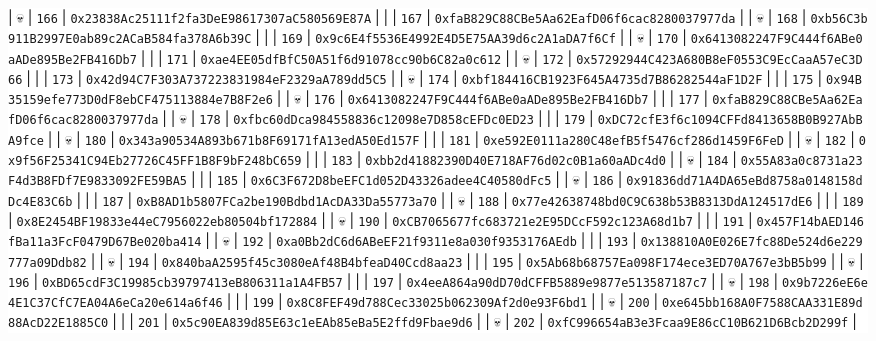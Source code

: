 | 💀 | `166` | `0x23838Ac25111f2fa3DeE98617307aC580569E87A` |
|  | `167` | `0xfaB829C88CBe5Aa62EafD06f6cac8280037977da` |
| 💀 | `168` | `0xb56C3b911B2997E0ab89c2ACaB584fa378A6b39C` |
|  | `169` | `0x9c6E4f5536E4992E4D5E75AA39d6c2A1aDA7f6Cf` |
| 💀 | `170` | `0x6413082247F9C444f6ABe0aADe895Be2FB416Db7` |
|  | `171` | `0xae4EE05dfBfC50A51f6d91078cc90b6C82a0c612` |
| 💀 | `172` | `0x57292944C423A680B8eF0553C9EcCaaA57eC3D66` |
|  | `173` | `0x42d94C7F303A737223831984eF2329aA789dd5C5` |
| 💀 | `174` | `0xbf184416CB1923F645A4735d7B86282544aF1D2F` |
|  | `175` | `0x94B35159efe773D0dF8ebCF475113884e7B8F2e6` |
| 💀 | `176` | `0x6413082247F9C444f6ABe0aADe895Be2FB416Db7` |
|  | `177` | `0xfaB829C88CBe5Aa62EafD06f6cac8280037977da` |
| 💀 | `178` | `0xfbc60dDca984558836c12098e7D858cEFDc0ED23` |
|  | `179` | `0xDC72cfE3f6c1094CFFd8413658B0B927AbBA9fce` |
| 💀 | `180` | `0x343a90534A893b671b8F69171fA13edA50Ed157F` |
|  | `181` | `0xe592E0111a280C48efB5f5476cf286d1459F6FeD` |
| 💀 | `182` | `0x9f56F25341C94Eb27726C45FF1B8F9bF248bC659` |
|  | `183` | `0xbb2d41882390D40E718AF76d02c0B1a60aADc4d0` |
| 💀 | `184` | `0x55A83a0c8731a23F4d3B8FDf7E9833092FE59BA5` |
|  | `185` | `0x6C3F672D8beEFC1d052D43326adee4C40580dFc5` |
| 💀 | `186` | `0x91836dd71A4DA65eBd8758a0148158dDc4E83C6b` |
|  | `187` | `0xB8AD1b5807FCa2be190Bdbd1AcDA33Da55773a70` |
| 💀 | `188` | `0x77e42638748bd0C9C638b53B8313DdA124517dE6` |
|  | `189` | `0x8E2454BF19833e44eC7956022eb80504bf172884` |
| 💀 | `190` | `0xCB7065677fc683721e2E95DCcF592c123A68d1b7` |
|  | `191` | `0x457F14bAED146fBa11a3FcF0479D67Be020ba414` |
| 💀 | `192` | `0xa0Bb2dC6d6ABeEF21f9311e8a030f9353176AEdb` |
|  | `193` | `0x138810A0E026E7fc88De524d6e229777a09Ddb82` |
| 💀 | `194` | `0x840baA2595f45c3080eAf48B4bfeaD40Ccd8aa23` |
|  | `195` | `0x5Ab68b68757Ea098F174ece3ED70A767e3bB5b99` |
| 💀 | `196` | `0xBD65cdF3C19985cb39797413eB806311a1A4FB57` |
|  | `197` | `0x4eeA864a90dD70dCFFB5889e9877e513587187c7` |
| 💀 | `198` | `0x9b7226eE6e4E1C37CfC7EA04A6eCa20e614a6f46` |
|  | `199` | `0x8C8FEF49d788Cec33025b062309Af2d0e93F6bd1` |
| 💀 | `200` | `0xe645bb168A0F7588CAA331E89d88AcD22E1885C0` |
|  | `201` | `0x5c90EA839d85E63c1eEAb85eBa5E2ffd9Fbae9d6` |
| 💀 | `202` | `0xfC996654aB3e3Fcaa9E86cC10B621D6Bcb2D299f` |